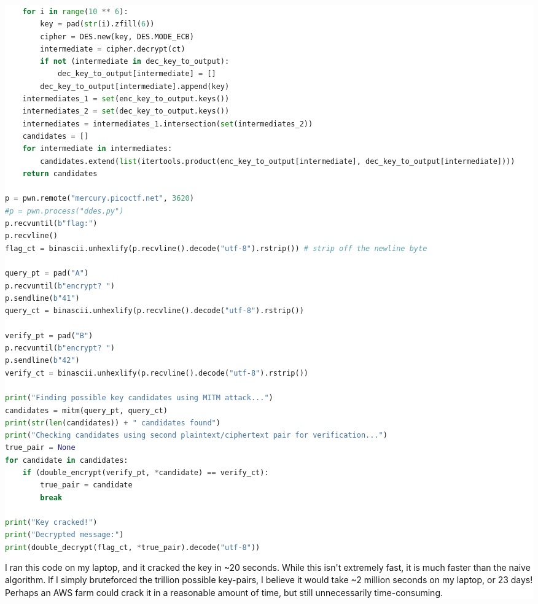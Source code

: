 ```python
    for i in range(10 ** 6):
        key = pad(str(i).zfill(6))
        cipher = DES.new(key, DES.MODE_ECB)
        intermediate = cipher.decrypt(ct)
        if not (intermediate in dec_key_to_output):
            dec_key_to_output[intermediate] = []
        dec_key_to_output[intermediate].append(key)
    intermediates_1 = set(enc_key_to_output.keys())
    intermediates_2 = set(dec_key_to_output.keys())
    intermediates = intermediates_1.intersection(set(intermediates_2))
    candidates = []
    for intermediate in intermediates:
        candidates.extend(list(itertools.product(enc_key_to_output[intermediate], dec_key_to_output[intermediate])))
    return candidates

p = pwn.remote("mercury.picoctf.net", 3620)
#p = pwn.process("ddes.py")
p.recvuntil(b"flag:")
p.recvline()
flag_ct = binascii.unhexlify(p.recvline().decode("utf-8").rstrip()) # strip off the newline byte

query_pt = pad("A")
p.recvuntil(b"encrypt? ")
p.sendline(b"41")
query_ct = binascii.unhexlify(p.recvline().decode("utf-8").rstrip())

verify_pt = pad("B")
p.recvuntil(b"encrypt? ")
p.sendline(b"42")
verify_ct = binascii.unhexlify(p.recvline().decode("utf-8").rstrip())

print("Finding possible key candidates using MITM attack...")
candidates = mitm(query_pt, query_ct)
print(str(len(candidates)) + " candidates found")
print("Checking candidates using second plaintext/ciphertext pair for verification...")
true_pair = None
for candidate in candidates:
    if (double_encrypt(verify_pt, *candidate) == verify_ct):
        true_pair = candidate
        break

print("Key cracked!")
print("Decrypted message:")
print(double_decrypt(flag_ct, *true_pair).decode("utf-8"))
```

I ran this code on my laptop, and it cracked the key in ~20 seconds. While this isn't extremely fast, it is much faster than the naive algorithm. If I simply bruteforced the trillion possible key-pairs, I believe it would take ~2 million seconds on my laptop, or 23 days! Perhaps an AWS farm could crack it in a reasonable amount of time, but still unnecessarily time-consuming.
